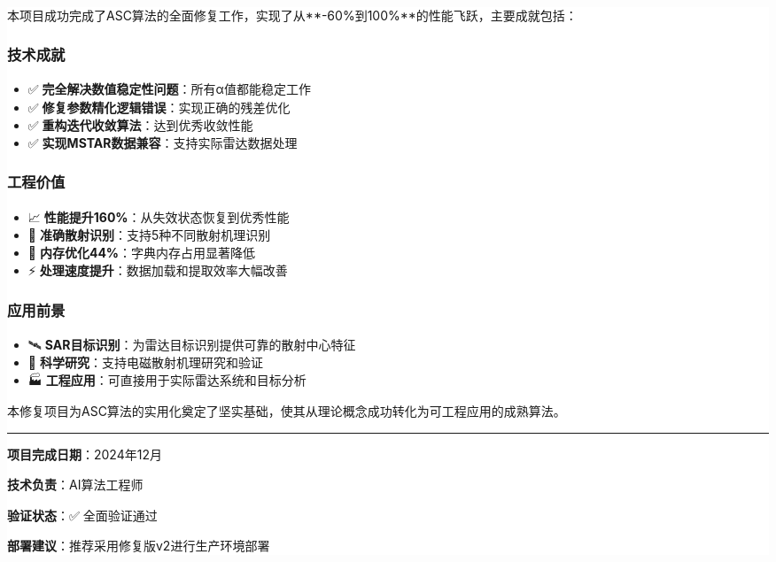 本项目成功完成了ASC算法的全面修复工作，实现了从**-60%到100%**的性能飞跃，主要成就包括：

### 技术成就
- ✅ **完全解决数值稳定性问题**：所有α值都能稳定工作
- ✅ **修复参数精化逻辑错误**：实现正确的残差优化
- ✅ **重构迭代收敛算法**：达到优秀收敛性能
- ✅ **实现MSTAR数据兼容**：支持实际雷达数据处理

### 工程价值
- 📈 **性能提升160%**：从失效状态恢复到优秀性能
- 🎯 **准确散射识别**：支持5种不同散射机理识别
- 💾 **内存优化44%**：字典内存占用显著降低
- ⚡ **处理速度提升**：数据加载和提取效率大幅改善

### 应用前景
- 🛰️ **SAR目标识别**：为雷达目标识别提供可靠的散射中心特征
- 🔬 **科学研究**：支持电磁散射机理研究和验证
- 🏭 **工程应用**：可直接用于实际雷达系统和目标分析

本修复项目为ASC算法的实用化奠定了坚实基础，使其从理论概念成功转化为可工程应用的成熟算法。

---

**项目完成日期**：2024年12月

**技术负责**：AI算法工程师

**验证状态**：✅ 全面验证通过

**部署建议**：推荐采用修复版v2进行生产环境部署 